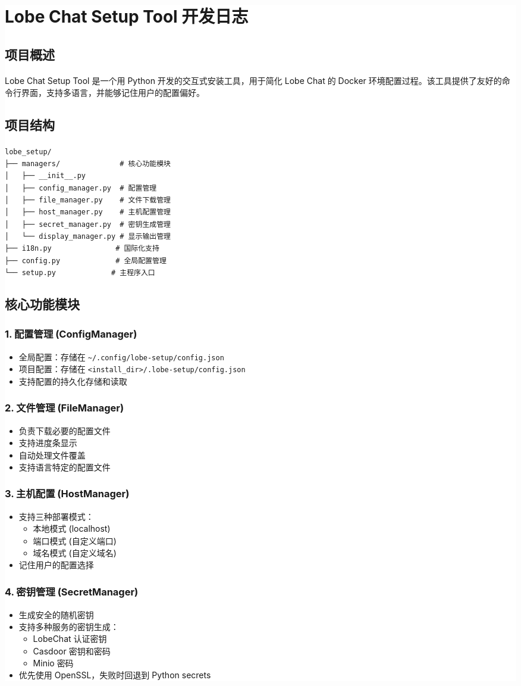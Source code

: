# Lobe Chat Setup Tool 开发日志

## 项目概述

Lobe Chat Setup Tool 是一个用 Python 开发的交互式安装工具，用于简化 Lobe Chat 的 Docker 环境配置过程。该工具提供了友好的命令行界面，支持多语言，并能够记住用户的配置偏好。

## 项目结构

```
lobe_setup/
├── managers/              # 核心功能模块
│   ├── __init__.py
│   ├── config_manager.py  # 配置管理
│   ├── file_manager.py    # 文件下载管理
│   ├── host_manager.py    # 主机配置管理
│   ├── secret_manager.py  # 密钥生成管理
│   └── display_manager.py # 显示输出管理
├── i18n.py               # 国际化支持
├── config.py             # 全局配置管理
└── setup.py             # 主程序入口
```

## 核心功能模块

### 1. 配置管理 (ConfigManager)
- 全局配置：存储在 `~/.config/lobe-setup/config.json`
- 项目配置：存储在 `<install_dir>/.lobe-setup/config.json`
- 支持配置的持久化存储和读取

### 2. 文件管理 (FileManager)
- 负责下载必要的配置文件
- 支持进度条显示
- 自动处理文件覆盖
- 支持语言特定的配置文件

### 3. 主机配置 (HostManager)
- 支持三种部署模式：
  - 本地模式 (localhost)
  - 端口模式 (自定义端口)
  - 域名模式 (自定义域名)
- 记住用户的配置选择

### 4. 密钥管理 (SecretManager)
- 生成安全的随机密钥
- 支持多种服务的密钥生成：
  - LobeChat 认证密钥
  - Casdoor 密钥和密码
  - Minio 密码
- 优先使用 OpenSSL，失败时回退到 Python secrets
